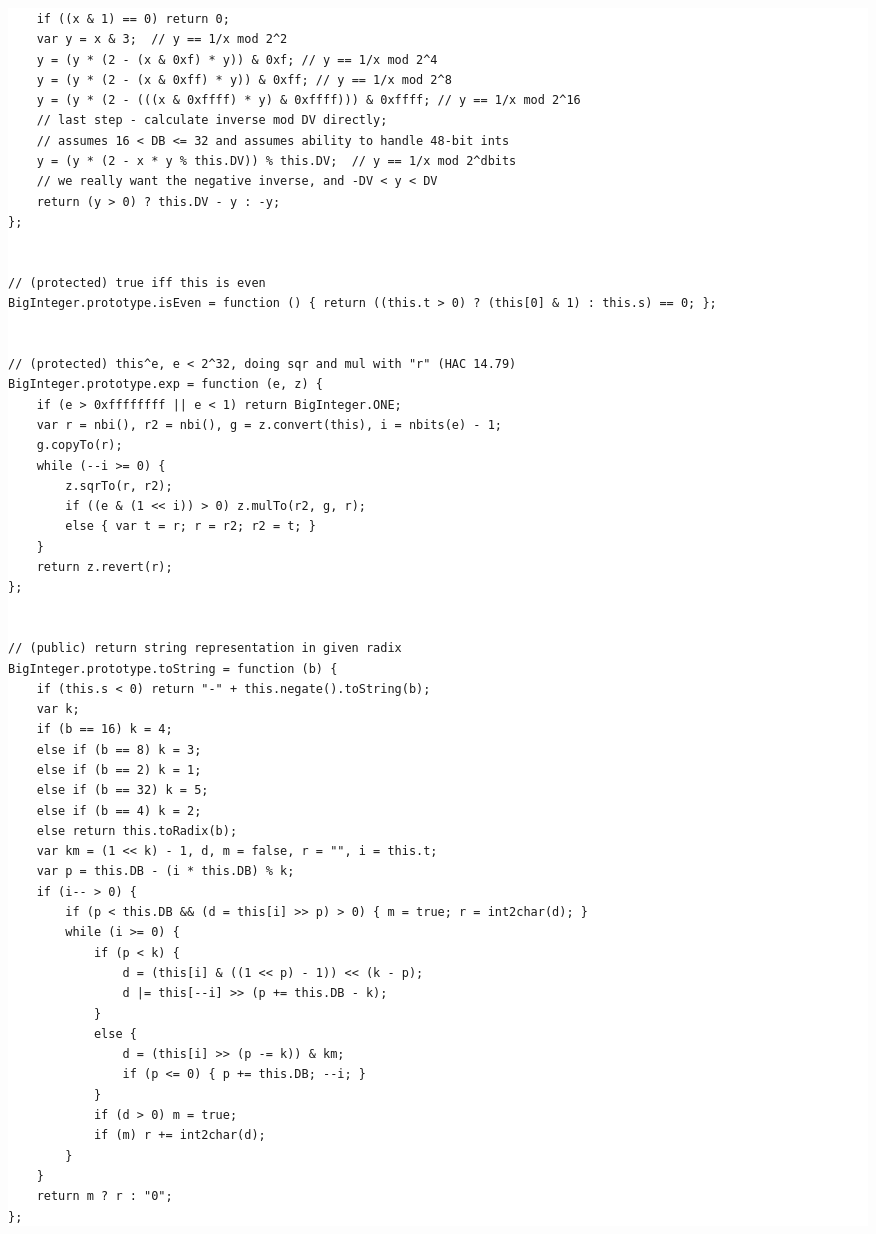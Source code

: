 		if ((x & 1) == 0) return 0;
		var y = x & 3; 	// y == 1/x mod 2^2
		y = (y * (2 - (x & 0xf) * y)) & 0xf; // y == 1/x mod 2^4
		y = (y * (2 - (x & 0xff) * y)) & 0xff; // y == 1/x mod 2^8
		y = (y * (2 - (((x & 0xffff) * y) & 0xffff))) & 0xffff; // y == 1/x mod 2^16
		// last step - calculate inverse mod DV directly;
		// assumes 16 < DB <= 32 and assumes ability to handle 48-bit ints
		y = (y * (2 - x * y % this.DV)) % this.DV; 	// y == 1/x mod 2^dbits
		// we really want the negative inverse, and -DV < y < DV
		return (y > 0) ? this.DV - y : -y;
	};


	// (protected) true iff this is even
	BigInteger.prototype.isEven = function () { return ((this.t > 0) ? (this[0] & 1) : this.s) == 0; };


	// (protected) this^e, e < 2^32, doing sqr and mul with "r" (HAC 14.79)
	BigInteger.prototype.exp = function (e, z) {
		if (e > 0xffffffff || e < 1) return BigInteger.ONE;
		var r = nbi(), r2 = nbi(), g = z.convert(this), i = nbits(e) - 1;
		g.copyTo(r);
		while (--i >= 0) {
			z.sqrTo(r, r2);
			if ((e & (1 << i)) > 0) z.mulTo(r2, g, r);
			else { var t = r; r = r2; r2 = t; }
		}
		return z.revert(r);
	};


	// (public) return string representation in given radix
	BigInteger.prototype.toString = function (b) {
		if (this.s < 0) return "-" + this.negate().toString(b);
		var k;
		if (b == 16) k = 4;
		else if (b == 8) k = 3;
		else if (b == 2) k = 1;
		else if (b == 32) k = 5;
		else if (b == 4) k = 2;
		else return this.toRadix(b);
		var km = (1 << k) - 1, d, m = false, r = "", i = this.t;
		var p = this.DB - (i * this.DB) % k;
		if (i-- > 0) {
			if (p < this.DB && (d = this[i] >> p) > 0) { m = true; r = int2char(d); }
			while (i >= 0) {
				if (p < k) {
					d = (this[i] & ((1 << p) - 1)) << (k - p);
					d |= this[--i] >> (p += this.DB - k);
				}
				else {
					d = (this[i] >> (p -= k)) & km;
					if (p <= 0) { p += this.DB; --i; }
				}
				if (d > 0) m = true;
				if (m) r += int2char(d);
			}
		}
		return m ? r : "0";
	};
